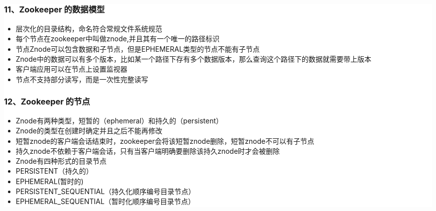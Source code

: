 ### 11、Zookeeper 的数据模型　

* 层次化的目录结构，命名符合常规文件系统规范
* 每个节点在zookeeper中叫做znode,并且其有一个唯一的路径标识
* 节点Znode可以包含数据和子节点，但是EPHEMERAL类型的节点不能有子节点
* Znode中的数据可以有多个版本，比如某一个路径下存有多个数据版本，那么查询这个路径下的数据就需要带上版本
* 客户端应用可以在节点上设置监视器
* 节点不支持部分读写，而是一次性完整读写

### 12、Zookeeper 的节点

* Znode有两种类型，短暂的（ephemeral）和持久的（persistent）
* Znode的类型在创建时确定并且之后不能再修改
* 短暂znode的客户端会话结束时，zookeeper会将该短暂znode删除，短暂znode不可以有子节点
* 持久znode不依赖于客户端会话，只有当客户端明确要删除该持久znode时才会被删除
* Znode有四种形式的目录节点
* PERSISTENT（持久的）
* EPHEMERAL(暂时的)
* PERSISTENT_SEQUENTIAL（持久化顺序编号目录节点）
* EPHEMERAL_SEQUENTIAL（暂时化顺序编号目录节点）